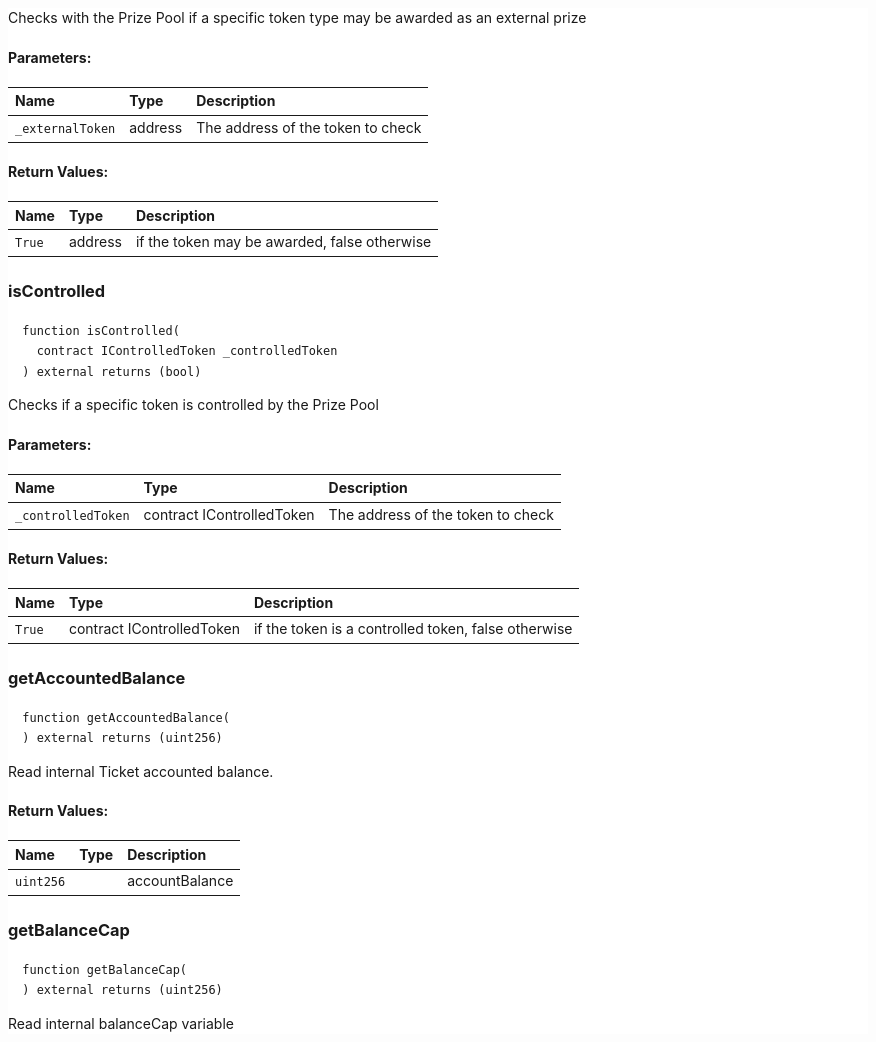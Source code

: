 Checks with the Prize Pool if a specific token type may be awarded as an external prize

#### Parameters:
| Name | Type | Description                                                          |
| :--- | :--- | :------------------------------------------------------------------- |
|`_externalToken` | address | The address of the token to check

#### Return Values:
| Name                           | Type          | Description                                                                  |
| :----------------------------- | :------------ | :--------------------------------------------------------------------------- |
|`True`| address | if the token may be awarded, false otherwise
### isControlled
```solidity
  function isControlled(
    contract IControlledToken _controlledToken
  ) external returns (bool)
```

Checks if a specific token is controlled by the Prize Pool

#### Parameters:
| Name | Type | Description                                                          |
| :--- | :--- | :------------------------------------------------------------------- |
|`_controlledToken` | contract IControlledToken | The address of the token to check

#### Return Values:
| Name                           | Type          | Description                                                                  |
| :----------------------------- | :------------ | :--------------------------------------------------------------------------- |
|`True`| contract IControlledToken | if the token is a controlled token, false otherwise
### getAccountedBalance
```solidity
  function getAccountedBalance(
  ) external returns (uint256)
```
Read internal Ticket accounted balance.



#### Return Values:
| Name                           | Type          | Description                                                                  |
| :----------------------------- | :------------ | :--------------------------------------------------------------------------- |
|`uint256`|  | accountBalance
### getBalanceCap
```solidity
  function getBalanceCap(
  ) external returns (uint256)
```
Read internal balanceCap variable
